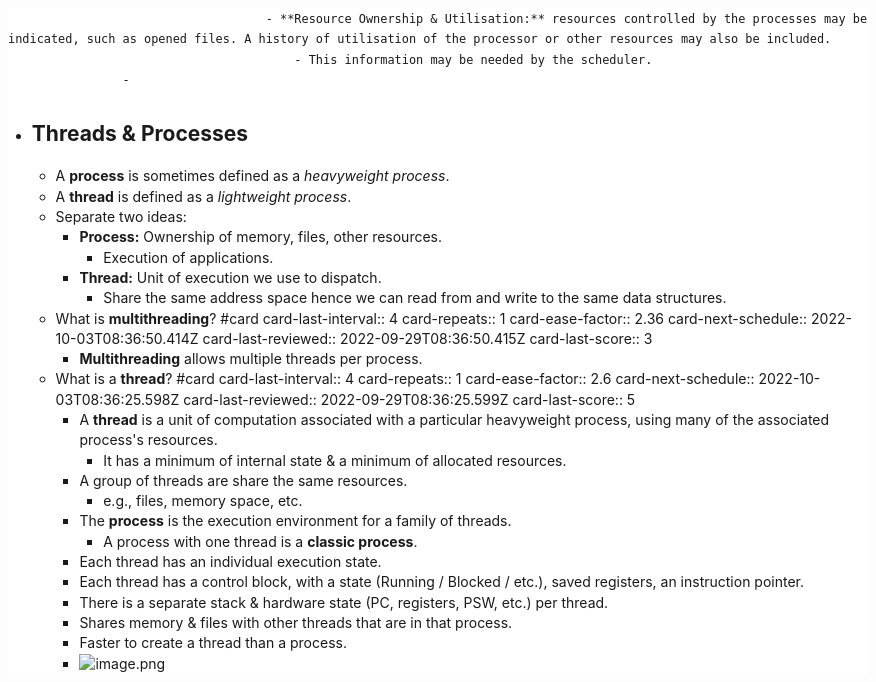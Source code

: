 										- **Resource Ownership & Utilisation:** resources controlled by the processes may be indicated, such as opened files. A history of utilisation of the processor or other resources may also be included.
											- This information may be needed by the scheduler.
					-
- ## Threads & Processes
	- A **process** is sometimes defined as a *heavyweight process*.
	- A **thread** is defined as a *lightweight process*.
	- Separate two ideas:
		- **Process:** Ownership of memory, files, other resources.
			- Execution of applications.
		- **Thread:** Unit of execution we use to dispatch.
			- Share the same address space hence we can read from and write to the same data structures.
	- What is **multithreading**? #card
	  card-last-interval:: 4
	  card-repeats:: 1
	  card-ease-factor:: 2.36
	  card-next-schedule:: 2022-10-03T08:36:50.414Z
	  card-last-reviewed:: 2022-09-29T08:36:50.415Z
	  card-last-score:: 3
		- **Multithreading** allows multiple threads per process.
	- What is a **thread**? #card
	  card-last-interval:: 4
	  card-repeats:: 1
	  card-ease-factor:: 2.6
	  card-next-schedule:: 2022-10-03T08:36:25.598Z
	  card-last-reviewed:: 2022-09-29T08:36:25.599Z
	  card-last-score:: 5
		- A **thread** is a unit of computation associated with a particular heavyweight process, using many of the associated process's resources.
			- It has a minimum of internal state & a minimum of allocated resources.
		- A group of threads are share the same resources.
			- e.g., files, memory space, etc.
		- The **process** is the execution environment for a family of threads.
			- A process with one thread is a **classic process**.
		- Each thread has an individual execution state.
		- Each thread has a control block, with a state (Running / Blocked / etc.), saved registers, an instruction pointer.
		- There is a separate stack & hardware state (PC, registers, PSW, etc.) per thread.
		- Shares memory & files with other threads that are in that process.
		- Faster to create a thread than a process.
		- ![image.png](../assets/image_1664209742517_0.png)